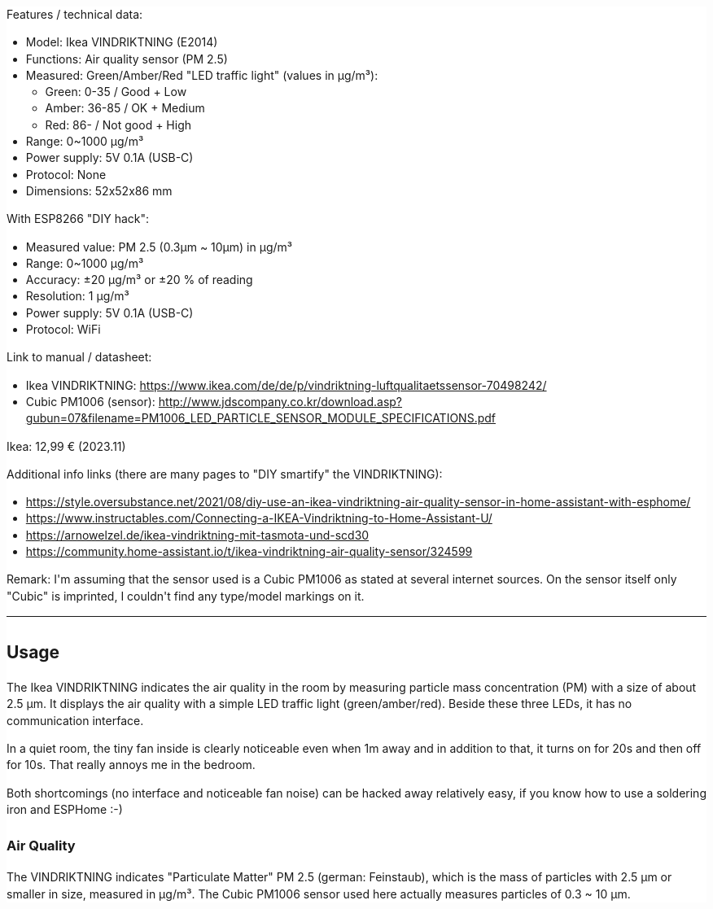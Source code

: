 Features / technical data:
* Model: Ikea VINDRIKTNING (E2014)
* Functions: Air quality sensor (PM 2.5)
* Measured: Green/Amber/Red "LED traffic light" (values in μg/m³):
  * Green: 0-35 / Good + Low
  * Amber: 36-85 / OK + Medium
  * Red: 86- / Not good + High
* Range: 0~1000 μg/m³
* Power supply: 5V 0.1A (USB-C)
* Protocol: None
* Dimensions: 52x52x86 mm

With ESP8266 "DIY hack":
* Measured value: PM 2.5 (0.3μm ~ 10μm) in μg/m³
* Range: 0~1000 μg/m³
* Accuracy: ±20 μg/m³ or ±20 % of reading
* Resolution: 1 μg/m³
* Power supply: 5V 0.1A (USB-C)
* Protocol: WiFi

Link to manual / datasheet:
* Ikea VINDRIKTNING: https://www.ikea.com/de/de/p/vindriktning-luftqualitaetssensor-70498242/
* Cubic PM1006 (sensor): http://www.jdscompany.co.kr/download.asp?gubun=07&filename=PM1006_LED_PARTICLE_SENSOR_MODULE_SPECIFICATIONS.pdf

Ikea: 12,99 € (2023.11)

Additional info links (there are many pages to "DIY smartify" the VINDRIKTNING):
* https://style.oversubstance.net/2021/08/diy-use-an-ikea-vindriktning-air-quality-sensor-in-home-assistant-with-esphome/
* https://www.instructables.com/Connecting-a-IKEA-Vindriktning-to-Home-Assistant-U/
* https://arnowelzel.de/ikea-vindriktning-mit-tasmota-und-scd30
* https://community.home-assistant.io/t/ikea-vindriktning-air-quality-sensor/324599

Remark: I'm assuming that the sensor used is a Cubic PM1006 as stated at several internet sources. On the sensor itself only "Cubic" is imprinted, I couldn't find any type/model markings on it.

--------

## Usage
The Ikea VINDRIKTNING indicates the air quality in the room by measuring particle mass concentration (PM) with a size of about 2.5 μm. It displays the air quality with a simple LED traffic light (green/amber/red). Beside these three LEDs, it has no communication interface.

In a quiet room, the tiny fan inside is clearly noticeable even when 1m away and in addition to that, it turns on for 20s and then off for 10s. That really annoys me in the bedroom.

Both shortcomings (no interface and noticeable fan noise) can be hacked away relatively easy, if you know how to use a soldering iron and ESPHome :-)

### Air Quality
The VINDRIKTNING indicates "Particulate Matter" PM 2.5 (german: Feinstaub), which is the mass of particles with 2.5 μm or smaller in size, measured in μg/m³. The Cubic PM1006 sensor used here actually measures particles of 0.3 ~ 10 μm.
